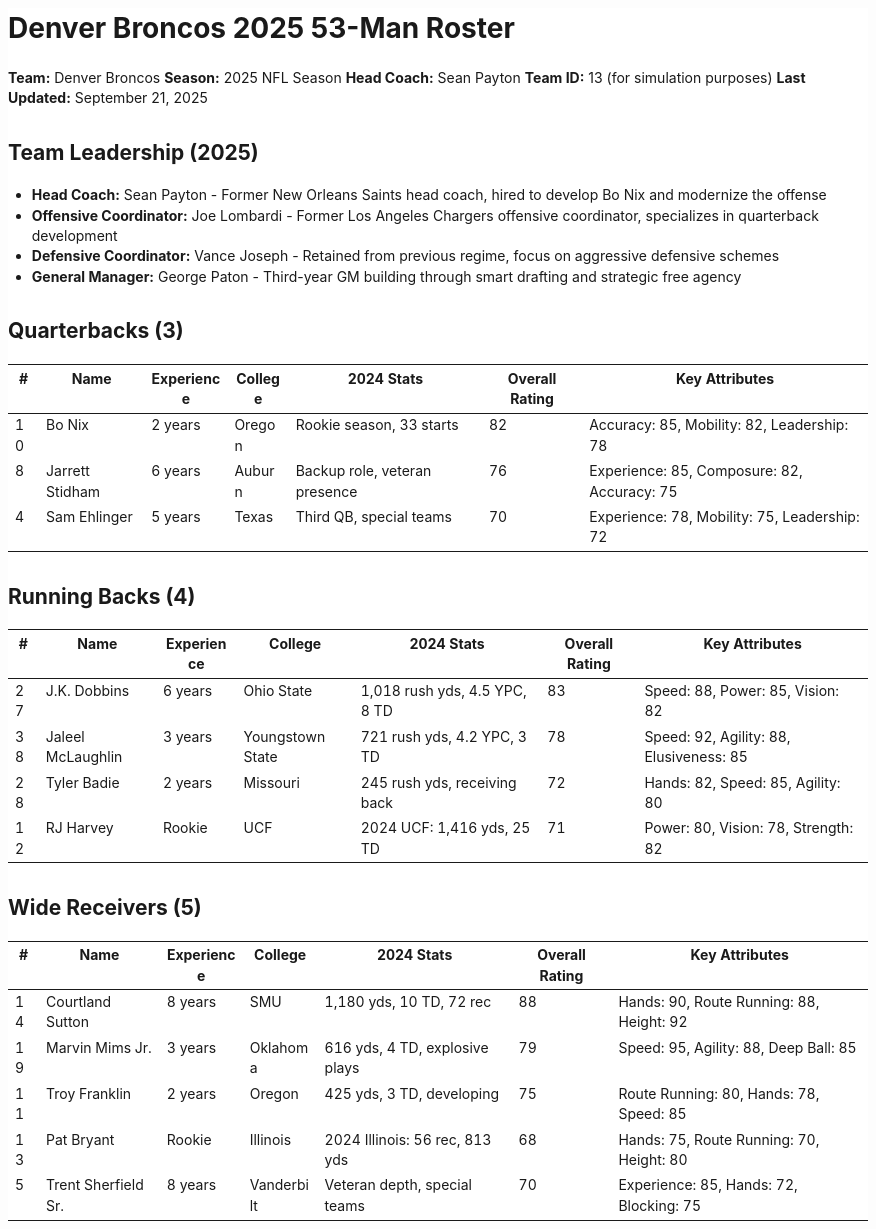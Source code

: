 # Denver Broncos 2025 53-Man Roster

**Team:** Denver Broncos
**Season:** 2025 NFL Season
**Head Coach:** Sean Payton
**Team ID:** 13 (for simulation purposes)
**Last Updated:** September 21, 2025

## Team Leadership (2025)

- **Head Coach:** Sean Payton - Former New Orleans Saints head coach, hired to develop Bo Nix and modernize the offense
- **Offensive Coordinator:** Joe Lombardi - Former Los Angeles Chargers offensive coordinator, specializes in quarterback development
- **Defensive Coordinator:** Vance Joseph - Retained from previous regime, focus on aggressive defensive schemes
- **General Manager:** George Paton - Third-year GM building through smart drafting and strategic free agency

## Quarterbacks (3)

| # | Name | Experience | College | 2024 Stats | Overall Rating | Key Attributes |
|---|------|------------|---------|-------------|----------------|----------------|
| 10 | Bo Nix | 2 years | Oregon | Rookie season, 33 starts | 82 | Accuracy: 85, Mobility: 82, Leadership: 78 |
| 8 | Jarrett Stidham | 6 years | Auburn | Backup role, veteran presence | 76 | Experience: 85, Composure: 82, Accuracy: 75 |
| 4 | Sam Ehlinger | 5 years | Texas | Third QB, special teams | 70 | Experience: 78, Mobility: 75, Leadership: 72 |

## Running Backs (4)

| # | Name | Experience | College | 2024 Stats | Overall Rating | Key Attributes |
|---|------|------------|---------|-------------|----------------|----------------|
| 27 | J.K. Dobbins | 6 years | Ohio State | 1,018 rush yds, 4.5 YPC, 8 TD | 83 | Speed: 88, Power: 85, Vision: 82 |
| 38 | Jaleel McLaughlin | 3 years | Youngstown State | 721 rush yds, 4.2 YPC, 3 TD | 78 | Speed: 92, Agility: 88, Elusiveness: 85 |
| 28 | Tyler Badie | 2 years | Missouri | 245 rush yds, receiving back | 72 | Hands: 82, Speed: 85, Agility: 80 |
| 12 | RJ Harvey | Rookie | UCF | 2024 UCF: 1,416 yds, 25 TD | 71 | Power: 80, Vision: 78, Strength: 82 |

## Wide Receivers (5)

| # | Name | Experience | College | 2024 Stats | Overall Rating | Key Attributes |
|---|------|------------|---------|-------------|----------------|----------------|
| 14 | Courtland Sutton | 8 years | SMU | 1,180 yds, 10 TD, 72 rec | 88 | Hands: 90, Route Running: 88, Height: 92 |
| 19 | Marvin Mims Jr. | 3 years | Oklahoma | 616 yds, 4 TD, explosive plays | 79 | Speed: 95, Agility: 88, Deep Ball: 85 |
| 11 | Troy Franklin | 2 years | Oregon | 425 yds, 3 TD, developing | 75 | Route Running: 80, Hands: 78, Speed: 85 |
| 13 | Pat Bryant | Rookie | Illinois | 2024 Illinois: 56 rec, 813 yds | 68 | Hands: 75, Route Running: 70, Height: 80 |
| 5 | Trent Sherfield Sr. | 8 years | Vanderbilt | Veteran depth, special teams | 70 | Experience: 85, Hands: 72, Blocking: 75 |
